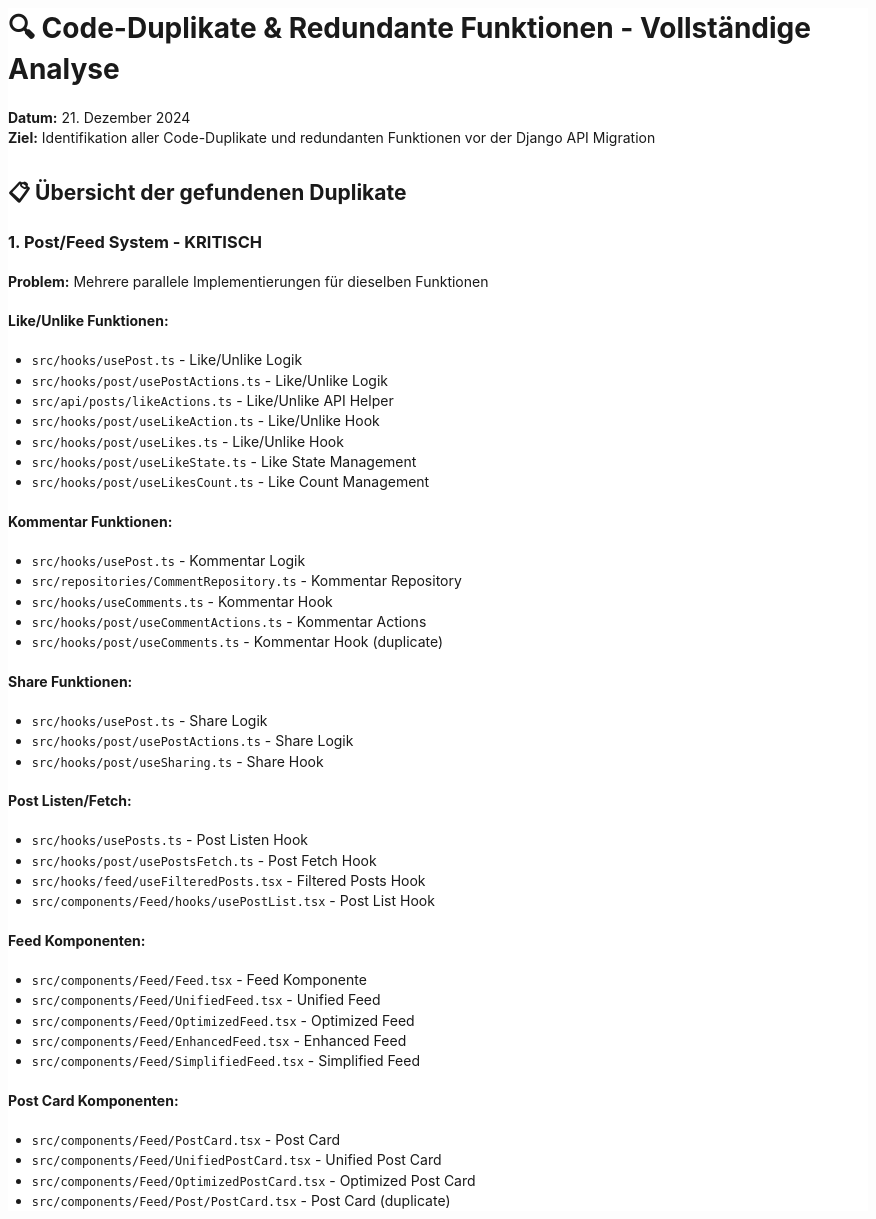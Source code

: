 # 🔍 Code-Duplikate & Redundante Funktionen - Vollständige Analyse

**Datum:** 21. Dezember 2024  
**Ziel:** Identifikation aller Code-Duplikate und redundanten Funktionen vor der Django API Migration

## 📋 **Übersicht der gefundenen Duplikate**

### **1. Post/Feed System - KRITISCH**
**Problem:** Mehrere parallele Implementierungen für dieselben Funktionen

#### **Like/Unlike Funktionen:**
- `src/hooks/usePost.ts` - Like/Unlike Logik
- `src/hooks/post/usePostActions.ts` - Like/Unlike Logik  
- `src/api/posts/likeActions.ts` - Like/Unlike API Helper
- `src/hooks/post/useLikeAction.ts` - Like/Unlike Hook
- `src/hooks/post/useLikes.ts` - Like/Unlike Hook
- `src/hooks/post/useLikeState.ts` - Like State Management
- `src/hooks/post/useLikesCount.ts` - Like Count Management

#### **Kommentar Funktionen:**
- `src/hooks/usePost.ts` - Kommentar Logik
- `src/repositories/CommentRepository.ts` - Kommentar Repository
- `src/hooks/useComments.ts` - Kommentar Hook
- `src/hooks/post/useCommentActions.ts` - Kommentar Actions
- `src/hooks/post/useComments.ts` - Kommentar Hook (duplicate)

#### **Share Funktionen:**
- `src/hooks/usePost.ts` - Share Logik
- `src/hooks/post/usePostActions.ts` - Share Logik
- `src/hooks/post/useSharing.ts` - Share Hook

#### **Post Listen/Fetch:**
- `src/hooks/usePosts.ts` - Post Listen Hook
- `src/hooks/post/usePostsFetch.ts` - Post Fetch Hook
- `src/hooks/feed/useFilteredPosts.tsx` - Filtered Posts Hook
- `src/components/Feed/hooks/usePostList.tsx` - Post List Hook

#### **Feed Komponenten:**
- `src/components/Feed/Feed.tsx` - Feed Komponente
- `src/components/Feed/UnifiedFeed.tsx` - Unified Feed
- `src/components/Feed/OptimizedFeed.tsx` - Optimized Feed
- `src/components/Feed/EnhancedFeed.tsx` - Enhanced Feed
- `src/components/Feed/SimplifiedFeed.tsx` - Simplified Feed

#### **Post Card Komponenten:**
- `src/components/Feed/PostCard.tsx` - Post Card
- `src/components/Feed/UnifiedPostCard.tsx` - Unified Post Card
- `src/components/Feed/OptimizedPostCard.tsx` - Optimized Post Card
- `src/components/Feed/Post/PostCard.tsx` - Post Card (duplicate)
